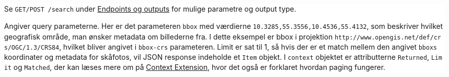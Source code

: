 
Se `GET/POST /search` under [Endpoints og outputs](#endpoints-og-outputs) for mulige parametre og output type.

Angiver query parameterne. Her er det parameteren `bbox` med værdierne `10.3285,55.3556,10.4536,55.4132`, som beskriver hvilket geografisk område, man ønsker metadata om billederne fra. I dette eksempel er bbox i projektion `http://www.opengis.net/def/crs/OGC/1.3/CRS84`, hvilket bliver angivet i `bbox-crs` parameteren. Limit er sat til 1, så hvis der er et match mellem den angivet `bboxs` koordinater og metadata for skåfotos, vil JSON response indeholde et `Item` objekt. I `context` objektet er attributterne `Returned`, `Limit` og `Matched`, der kan læses mere om på [Context Extension](#context-extension), hvor det også er forklaret hvordan paging fungerer.
